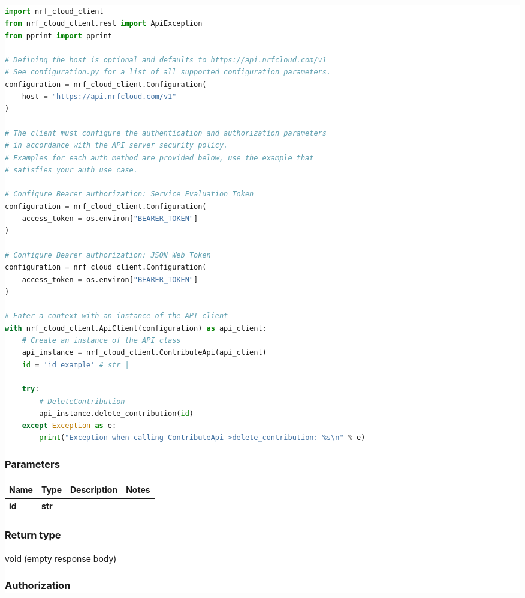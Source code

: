 ```python
import nrf_cloud_client
from nrf_cloud_client.rest import ApiException
from pprint import pprint

# Defining the host is optional and defaults to https://api.nrfcloud.com/v1
# See configuration.py for a list of all supported configuration parameters.
configuration = nrf_cloud_client.Configuration(
    host = "https://api.nrfcloud.com/v1"
)

# The client must configure the authentication and authorization parameters
# in accordance with the API server security policy.
# Examples for each auth method are provided below, use the example that
# satisfies your auth use case.

# Configure Bearer authorization: Service Evaluation Token
configuration = nrf_cloud_client.Configuration(
    access_token = os.environ["BEARER_TOKEN"]
)

# Configure Bearer authorization: JSON Web Token
configuration = nrf_cloud_client.Configuration(
    access_token = os.environ["BEARER_TOKEN"]
)

# Enter a context with an instance of the API client
with nrf_cloud_client.ApiClient(configuration) as api_client:
    # Create an instance of the API class
    api_instance = nrf_cloud_client.ContributeApi(api_client)
    id = 'id_example' # str | 

    try:
        # DeleteContribution
        api_instance.delete_contribution(id)
    except Exception as e:
        print("Exception when calling ContributeApi->delete_contribution: %s\n" % e)
```



### Parameters


Name | Type | Description  | Notes
------------- | ------------- | ------------- | -------------
 **id** | **str**|  | 

### Return type

void (empty response body)

### Authorization
